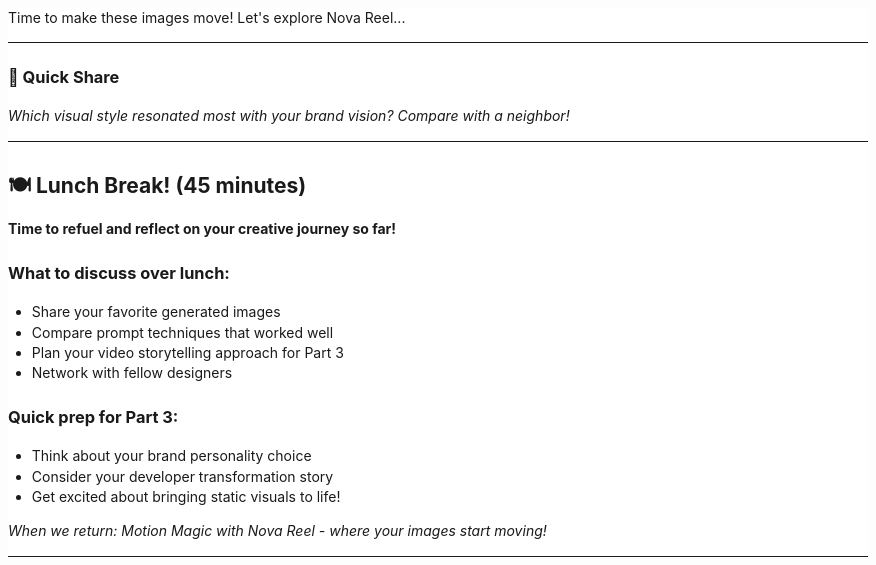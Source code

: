 Time to make these images move! Let's explore Nova Reel...

---

### 🤔 Quick Share
*Which visual style resonated most with your brand vision? Compare with a neighbor!*

---

## 🍽️ Lunch Break! (45 minutes)

**Time to refuel and reflect on your creative journey so far!**

### What to discuss over lunch:
- Share your favorite generated images
- Compare prompt techniques that worked well
- Plan your video storytelling approach for Part 3
- Network with fellow designers

### Quick prep for Part 3:
- Think about your brand personality choice
- Consider your developer transformation story
- Get excited about bringing static visuals to life!

*When we return: Motion Magic with Nova Reel - where your images start moving!*

---

